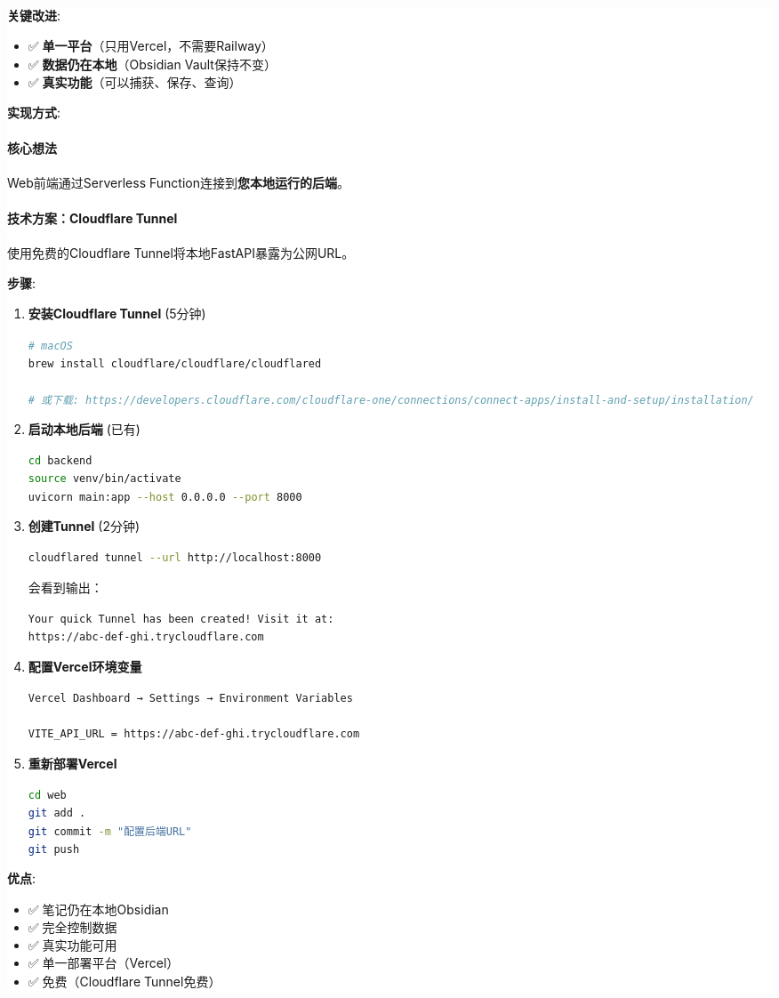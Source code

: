 **关键改进**:
- ✅ **单一平台**（只用Vercel，不需要Railway）
- ✅ **数据仍在本地**（Obsidian Vault保持不变）
- ✅ **真实功能**（可以捕获、保存、查询）

**实现方式**:

#### 核心想法
Web前端通过Serverless Function连接到**您本地运行的后端**。

#### 技术方案：Cloudflare Tunnel
使用免费的Cloudflare Tunnel将本地FastAPI暴露为公网URL。

**步骤**:

1. **安装Cloudflare Tunnel** (5分钟)
   ```bash
   # macOS
   brew install cloudflare/cloudflare/cloudflared

   # 或下载: https://developers.cloudflare.com/cloudflare-one/connections/connect-apps/install-and-setup/installation/
   ```

2. **启动本地后端** (已有)
   ```bash
   cd backend
   source venv/bin/activate
   uvicorn main:app --host 0.0.0.0 --port 8000
   ```

3. **创建Tunnel** (2分钟)
   ```bash
   cloudflared tunnel --url http://localhost:8000
   ```

   会看到输出：
   ```
   Your quick Tunnel has been created! Visit it at:
   https://abc-def-ghi.trycloudflare.com
   ```

4. **配置Vercel环境变量**
   ```
   Vercel Dashboard → Settings → Environment Variables

   VITE_API_URL = https://abc-def-ghi.trycloudflare.com
   ```

5. **重新部署Vercel**
   ```bash
   cd web
   git add .
   git commit -m "配置后端URL"
   git push
   ```

**优点**:
- ✅ 笔记仍在本地Obsidian
- ✅ 完全控制数据
- ✅ 真实功能可用
- ✅ 单一部署平台（Vercel）
- ✅ 免费（Cloudflare Tunnel免费）
